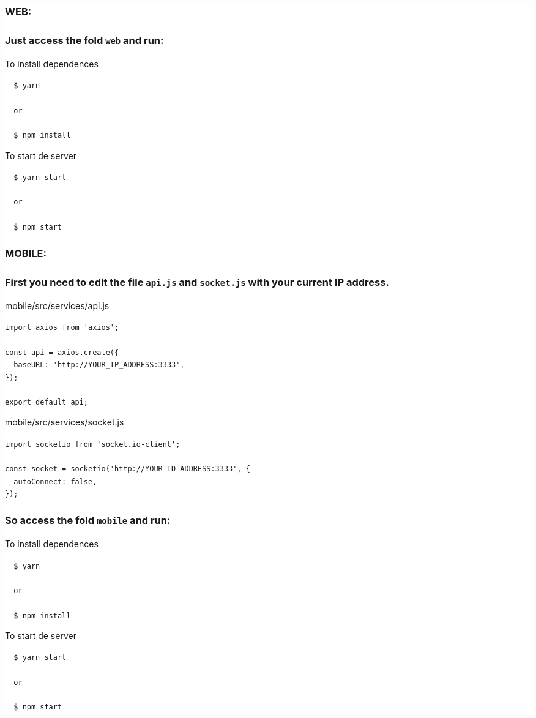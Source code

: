 ### WEB: 
### Just access the fold `web` and run:

To install dependences
```
  $ yarn
  
  or

  $ npm install
```
To start de server
```
  $ yarn start

  or

  $ npm start
```

### MOBILE: 
### First you need to edit the file `api.js` and `socket.js` with your current IP address. 

mobile/src/services/api.js
```
import axios from 'axios';

const api = axios.create({
  baseURL: 'http://YOUR_IP_ADDRESS:3333',
});

export default api;
```

mobile/src/services/socket.js
```
import socketio from 'socket.io-client';

const socket = socketio('http://YOUR_ID_ADDRESS:3333', {
  autoConnect: false,
});
```

### So access the fold `mobile` and run:
To install dependences
```
  $ yarn
  
  or

  $ npm install
```
To start de server
```
  $ yarn start

  or

  $ npm start
```
